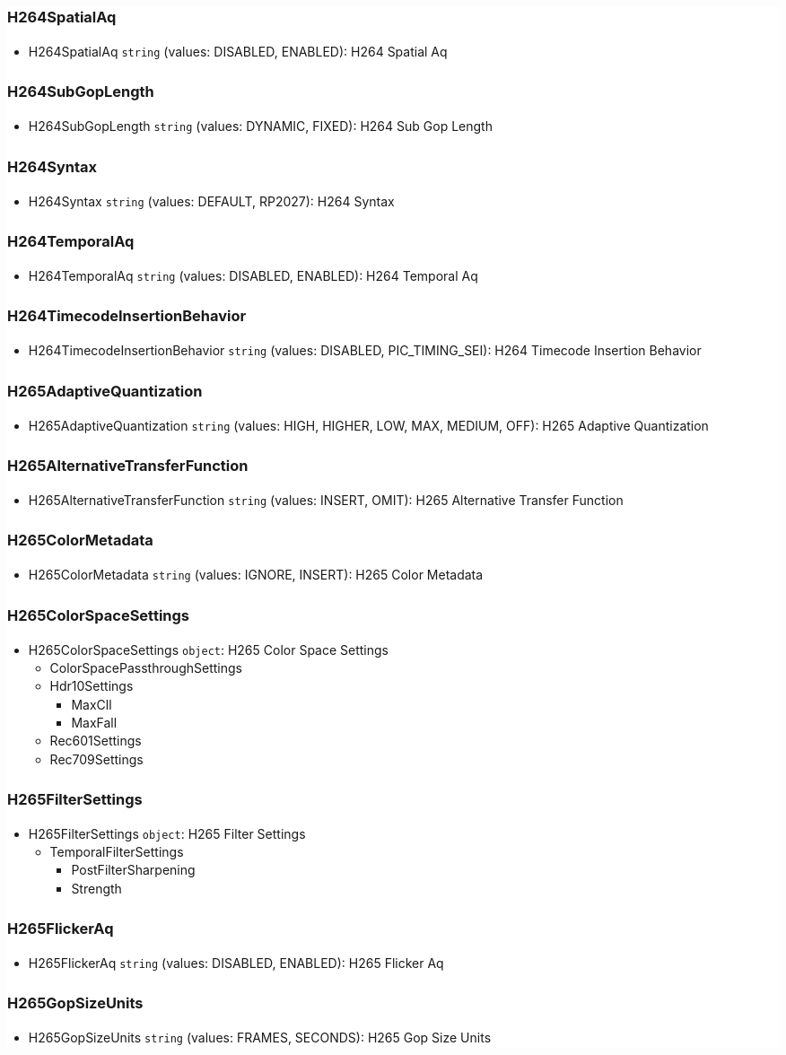 ### H264SpatialAq
* H264SpatialAq `string` (values: DISABLED, ENABLED): H264 Spatial Aq

### H264SubGopLength
* H264SubGopLength `string` (values: DYNAMIC, FIXED): H264 Sub Gop Length

### H264Syntax
* H264Syntax `string` (values: DEFAULT, RP2027): H264 Syntax

### H264TemporalAq
* H264TemporalAq `string` (values: DISABLED, ENABLED): H264 Temporal Aq

### H264TimecodeInsertionBehavior
* H264TimecodeInsertionBehavior `string` (values: DISABLED, PIC_TIMING_SEI): H264 Timecode Insertion Behavior

### H265AdaptiveQuantization
* H265AdaptiveQuantization `string` (values: HIGH, HIGHER, LOW, MAX, MEDIUM, OFF): H265 Adaptive Quantization

### H265AlternativeTransferFunction
* H265AlternativeTransferFunction `string` (values: INSERT, OMIT): H265 Alternative Transfer Function

### H265ColorMetadata
* H265ColorMetadata `string` (values: IGNORE, INSERT): H265 Color Metadata

### H265ColorSpaceSettings
* H265ColorSpaceSettings `object`: H265 Color Space Settings
  * ColorSpacePassthroughSettings
  * Hdr10Settings
    * MaxCll
    * MaxFall
  * Rec601Settings
  * Rec709Settings

### H265FilterSettings
* H265FilterSettings `object`: H265 Filter Settings
  * TemporalFilterSettings
    * PostFilterSharpening
    * Strength

### H265FlickerAq
* H265FlickerAq `string` (values: DISABLED, ENABLED): H265 Flicker Aq

### H265GopSizeUnits
* H265GopSizeUnits `string` (values: FRAMES, SECONDS): H265 Gop Size Units
